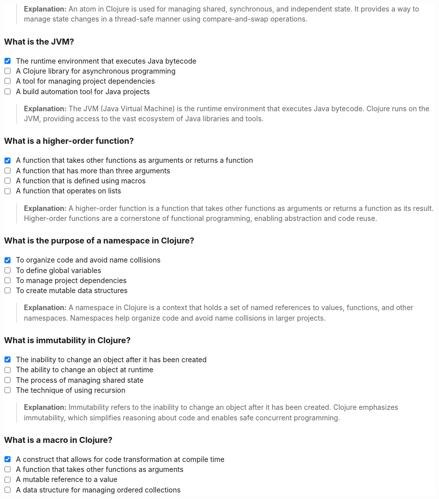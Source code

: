 > **Explanation:** An atom in Clojure is used for managing shared, synchronous, and independent state. It provides a way to manage state changes in a thread-safe manner using compare-and-swap operations.

### What is the JVM?

- [x] The runtime environment that executes Java bytecode
- [ ] A Clojure library for asynchronous programming
- [ ] A tool for managing project dependencies
- [ ] A build automation tool for Java projects

> **Explanation:** The JVM (Java Virtual Machine) is the runtime environment that executes Java bytecode. Clojure runs on the JVM, providing access to the vast ecosystem of Java libraries and tools.

### What is a higher-order function?

- [x] A function that takes other functions as arguments or returns a function
- [ ] A function that has more than three arguments
- [ ] A function that is defined using macros
- [ ] A function that operates on lists

> **Explanation:** A higher-order function is a function that takes other functions as arguments or returns a function as its result. Higher-order functions are a cornerstone of functional programming, enabling abstraction and code reuse.

### What is the purpose of a namespace in Clojure?

- [x] To organize code and avoid name collisions
- [ ] To define global variables
- [ ] To manage project dependencies
- [ ] To create mutable data structures

> **Explanation:** A namespace in Clojure is a context that holds a set of named references to values, functions, and other namespaces. Namespaces help organize code and avoid name collisions in larger projects.

### What is immutability in Clojure?

- [x] The inability to change an object after it has been created
- [ ] The ability to change an object at runtime
- [ ] The process of managing shared state
- [ ] The technique of using recursion

> **Explanation:** Immutability refers to the inability to change an object after it has been created. Clojure emphasizes immutability, which simplifies reasoning about code and enables safe concurrent programming.

### What is a macro in Clojure?

- [x] A construct that allows for code transformation at compile time
- [ ] A function that takes other functions as arguments
- [ ] A mutable reference to a value
- [ ] A data structure for managing ordered collections
